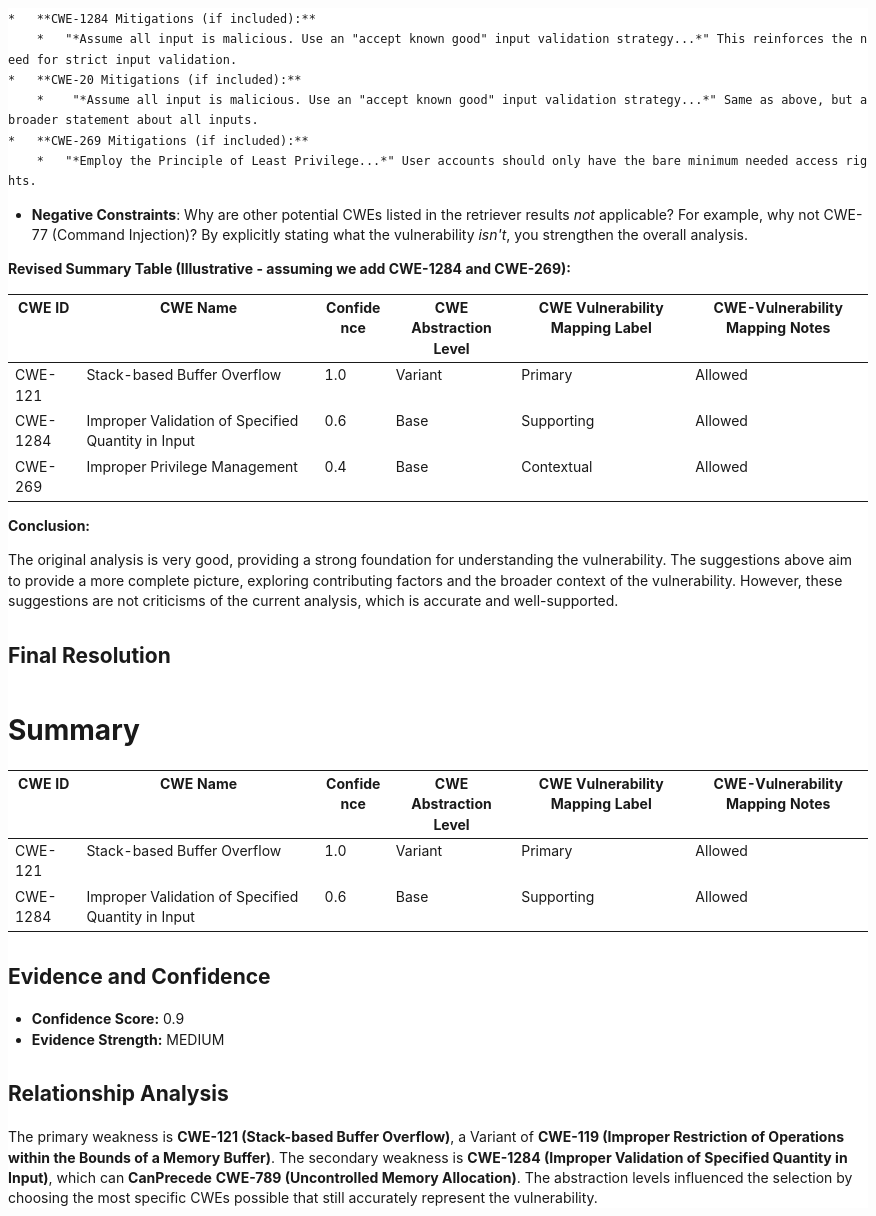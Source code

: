     *   **CWE-1284 Mitigations (if included):**
        *   "*Assume all input is malicious. Use an "accept known good" input validation strategy...*" This reinforces the need for strict input validation.
    *   **CWE-20 Mitigations (if included):**
        *    "*Assume all input is malicious. Use an "accept known good" input validation strategy...*" Same as above, but a broader statement about all inputs.
    *   **CWE-269 Mitigations (if included):**
        *   "*Employ the Principle of Least Privilege...*" User accounts should only have the bare minimum needed access rights.
*   **Negative Constraints**: Why are other potential CWEs listed in the retriever results *not* applicable?  For example, why not CWE-77 (Command Injection)?  By explicitly stating what the vulnerability *isn't*, you strengthen the overall analysis.

**Revised Summary Table (Illustrative - assuming we add CWE-1284 and CWE-269):**

| CWE ID | CWE Name | Confidence | CWE Abstraction Level | CWE Vulnerability Mapping Label | CWE-Vulnerability Mapping Notes |
|---|---|---|---|---|---|
| CWE-121 | Stack-based Buffer Overflow | 1.0 | Variant | Primary | Allowed |
| CWE-1284 | Improper Validation of Specified Quantity in Input | 0.6 | Base | Supporting | Allowed | Contributes to the overflow by failing to validate the size of the input. |
| CWE-269 | Improper Privilege Management | 0.4 | Base | Contextual | Allowed | An authenticated, but non-admin user should not be able to call the affected code. |

**Conclusion:**

The original analysis is very good, providing a strong foundation for understanding the vulnerability. The suggestions above aim to provide a more complete picture, exploring contributing factors and the broader context of the vulnerability. However, these suggestions are not criticisms of the current analysis, which is accurate and well-supported.

## Final Resolution

# Summary
| CWE ID | CWE Name | Confidence | CWE Abstraction Level | CWE Vulnerability Mapping Label | CWE-Vulnerability Mapping Notes |
|---|---|---|---|---|---|
| CWE-121 | Stack-based Buffer Overflow | 1.0 | Variant | Primary | Allowed |
| CWE-1284 | Improper Validation of Specified Quantity in Input | 0.6 | Base | Supporting | Allowed | Contributes to the overflow by failing to validate the size of the input. |

## Evidence and Confidence

*   **Confidence Score:** 0.9
*   **Evidence Strength:** MEDIUM

## Relationship Analysis
The primary weakness is **CWE-121 (Stack-based Buffer Overflow)**, a Variant of **CWE-119 (Improper Restriction of Operations within the Bounds of a Memory Buffer)**. The secondary weakness is **CWE-1284 (Improper Validation of Specified Quantity in Input)**, which can **CanPrecede** **CWE-789 (Uncontrolled Memory Allocation)**.
The abstraction levels influenced the selection by choosing the most specific CWEs possible that still accurately represent the vulnerability.
